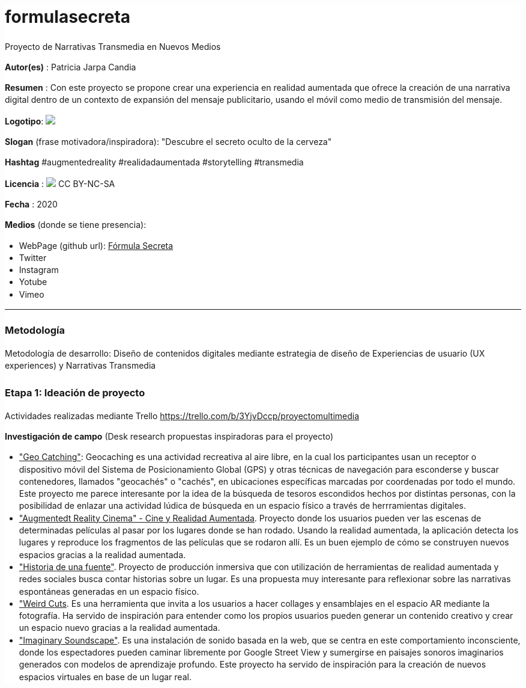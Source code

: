 # formulasecreta
Proyecto de Narrativas Transmedia en Nuevos Medios

**Autor(es)** : Patricia Jarpa Candia

**Resumen** :  Con este proyecto se propone crear una experiencia en realidad aumentada que ofrece la creación de una narrativa digital dentro de un contexto de expansión del mensaje publicitario, usando el móvil como medio de transmisión del mensaje.

**Logotipo**: ![](images/logo_formula.jpg)

**Slogan** (frase motivadora/inspiradora): "Descubre el secreto oculto de la cerveza"

**Hashtag**  #augmentedreality #realidadaumentada #storytelling #transmedia 

**Licencia**  :   ![](images/88x31.png) CC BY-NC-SA

**Fecha** : 2020

**Medios** (donde se tiene presencia):
* WebPage (github url): [Fórmula Secreta](https://pjarpa.github.io/)
* Twitter
* Instagram
* Yotube
* Vimeo
   
----

### Metodología

Metodología de desarrollo: Diseño de contenidos digitales mediante estrategia de diseño de Experiencias de usuario (UX experiences) y Narrativas Transmedia

### Etapa 1: Ideación de proyecto 

Actividades realizadas mediante Trello https://trello.com/b/3YjvDccp/proyectomultimedia

**Investigación de campo**   (Desk research propuestas inspiradoras para el proyecto) 

* ["Geo Catching"](https://www.geocaching.com/play): Geocaching es una actividad recreativa al aire libre, en la cual los participantes usan un receptor o dispositivo móvil del Sistema de Posicionamiento Global (GPS) y otras técnicas de navegación para esconderse y buscar contenedores, llamados "geocachés" o "cachés", en ubicaciones específicas marcadas por coordenadas por todo el mundo. Este proyecto me parece interesante por la idea de la búsqueda de tesoros escondidos hechos por distintas personas, con la posibilidad de enlazar una actividad lúdica de búsqueda en un espacio físico a través de herrramientas digitales.
* ["Augmentedt Reality Cinema" - Cine y Realidad Aumentada](https://www.youtube.com/watch?v=at4KYS9kLrI). Proyecto donde los usuarios pueden ver las escenas de determinadas películas al pasar por los lugares donde se han rodado. Usando la realidad aumentada, la aplicación detecta los lugares y reproduce los fragmentos de las películas que se rodaron allí. Es un buen ejemplo de cómo se construyen nuevos espacios gracias a la realidad aumentada.
* ["Historia de una fuente"](http://historiadeunafuente.blogspot.com/). Proyecto de producción inmersiva que con utilización de herramientas de realidad aumentada y redes sociales busca contar historias sobre un lugar. Es una propuesta muy interesante para reflexionar sobre las narrativas espontáneas generadas en un espacio físico.
* ["Weird Cuts](https://experiments.withgoogle.com/weird-cuts). Es una herramienta que invita a los usuarios a hacer collages y ensamblajes en el espacio AR mediante la fotografía. Ha servido de inspiración para entender como los propios usuarios pueden generar un contenido creativo y crear un espacio nuevo gracias a la realidad aumentada.
* ["Imaginary Soundscape"](https://experiments.withgoogle.com/imaginary-soundscape). Es una instalación de sonido basada en la web, que se centra en este comportamiento inconsciente, donde los espectadores pueden caminar libremente por Google Street View y sumergirse en paisajes sonoros imaginarios generados con modelos de aprendizaje profundo. Este proyecto ha servido de inspiración para la creación de nuevos espacios virtuales en base de un lugar real.
